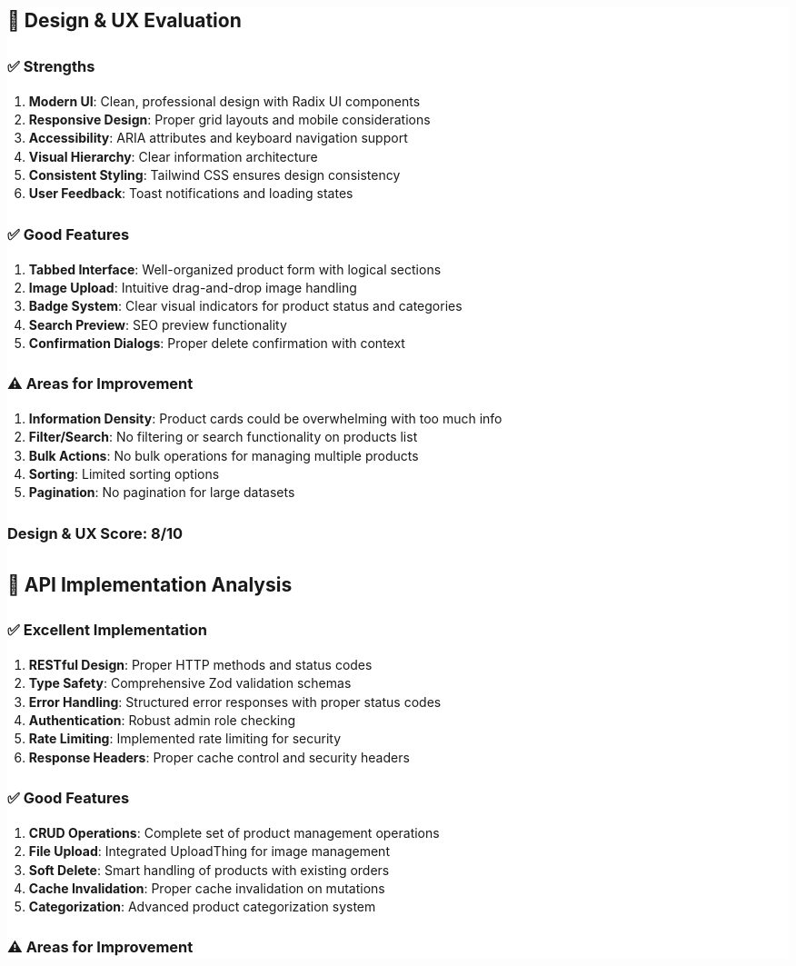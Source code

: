 ## 🎨 Design & UX Evaluation

### ✅ Strengths

1. **Modern UI**: Clean, professional design with Radix UI components
2. **Responsive Design**: Proper grid layouts and mobile considerations
3. **Accessibility**: ARIA attributes and keyboard navigation support
4. **Visual Hierarchy**: Clear information architecture
5. **Consistent Styling**: Tailwind CSS ensures design consistency
6. **User Feedback**: Toast notifications and loading states

### ✅ Good Features

1. **Tabbed Interface**: Well-organized product form with logical sections
2. **Image Upload**: Intuitive drag-and-drop image handling
3. **Badge System**: Clear visual indicators for product status and categories
4. **Search Preview**: SEO preview functionality
5. **Confirmation Dialogs**: Proper delete confirmation with context

### ⚠️ Areas for Improvement

1. **Information Density**: Product cards could be overwhelming with too much
   info
2. **Filter/Search**: No filtering or search functionality on products list
3. **Bulk Actions**: No bulk operations for managing multiple products
4. **Sorting**: Limited sorting options
5. **Pagination**: No pagination for large datasets

### Design & UX Score: **8/10**

## 🔌 API Implementation Analysis

### ✅ Excellent Implementation

1. **RESTful Design**: Proper HTTP methods and status codes
2. **Type Safety**: Comprehensive Zod validation schemas
3. **Error Handling**: Structured error responses with proper status codes
4. **Authentication**: Robust admin role checking
5. **Rate Limiting**: Implemented rate limiting for security
6. **Response Headers**: Proper cache control and security headers

### ✅ Good Features

1. **CRUD Operations**: Complete set of product management operations
2. **File Upload**: Integrated UploadThing for image management
3. **Soft Delete**: Smart handling of products with existing orders
4. **Cache Invalidation**: Proper cache invalidation on mutations
5. **Categorization**: Advanced product categorization system

### ⚠️ Areas for Improvement
